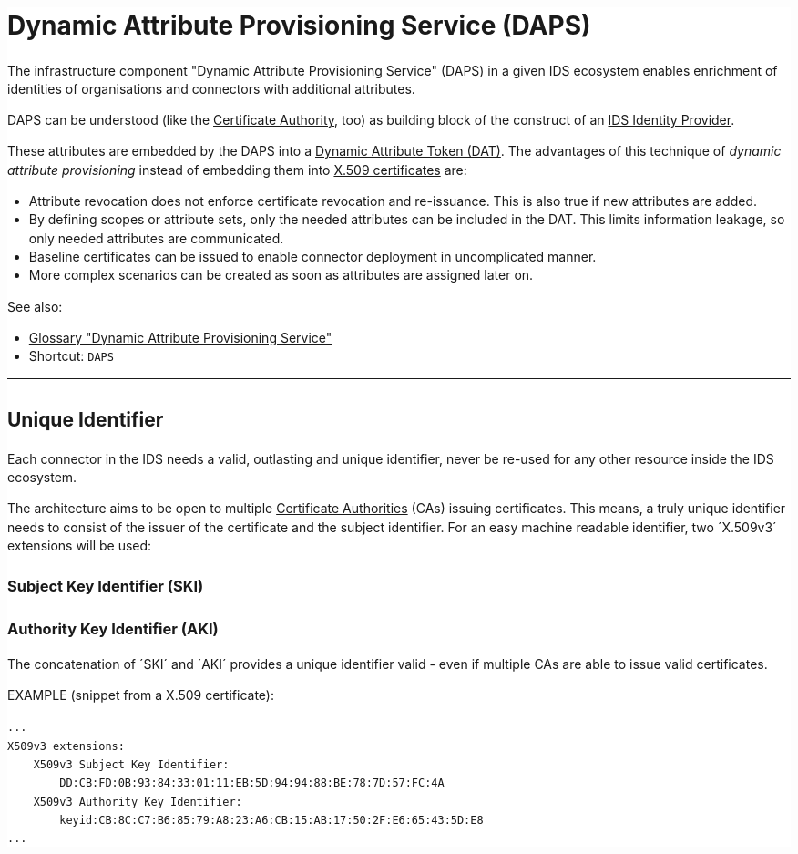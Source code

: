 # Dynamic Attribute Provisioning Service (DAPS)

The infrastructure component "Dynamic Attribute Provisioning Service" (DAPS)
 in a given IDS ecosystem enables enrichment of identities of organisations
 and connectors with additional attributes.

DAPS can be understood (like the [Certificate Authority](../CA/README.md), too) as building block of the construct of an
 [IDS Identity Provider](../../glossary/README.md#identity-provider).



These attributes are embedded by the DAPS into a [Dynamic Attribute Token (DAT)]().
 The advantages of this technique of *dynamic attribute provisioning* instead
 of embedding them into [X.509 certificates](https://en.wikipedia.org/wiki/X.509)
 are:

- Attribute revocation does not enforce certificate revocation and re-issuance.
 This is also true if new attributes are added.
- By defining scopes or attribute sets, only the needed attributes can be
 included in the DAT. This limits information leakage, so only needed
 attributes are communicated.
- Baseline certificates can be issued to enable connector deployment
 in uncomplicated manner.
- More complex scenarios can be created as soon as attributes are
 assigned later on.

See also:
- [Glossary "Dynamic Attribute Provisioning Service"](../../../Glossary/README.md#dynamic-attribute-provisioning-service)
- Shortcut: `DAPS`

---

## Unique Identifier

Each connector in the IDS needs a valid, outlasting and unique
 identifier, never be re-used for any other resource inside the IDS ecosystem.

The architecture aims to be open to multiple [Certificate Authorities](../CA/README.md)
 (CAs) issuing certificates. This means, a truly unique identifier needs to consist of
  the issuer of the certificate and the subject identifier. For an easy machine readable
  identifier, two ´X.509v3´ extensions will be used:

### Subject Key Identifier (SKI)
### Authority Key Identifier (AKI)

The concatenation of ´SKI´ and ´AKI´ provides a unique identifier valid - even if multiple
 CAs are able to issue valid certificates.

EXAMPLE (snippet from a X.509 certificate):

```
...
X509v3 extensions:
    X509v3 Subject Key Identifier:
        DD:CB:FD:0B:93:84:33:01:11:EB:5D:94:94:88:BE:78:7D:57:FC:4A
    X509v3 Authority Key Identifier:
        keyid:CB:8C:C7:B6:85:79:A8:23:A6:CB:15:AB:17:50:2F:E6:65:43:5D:E8
...
```
